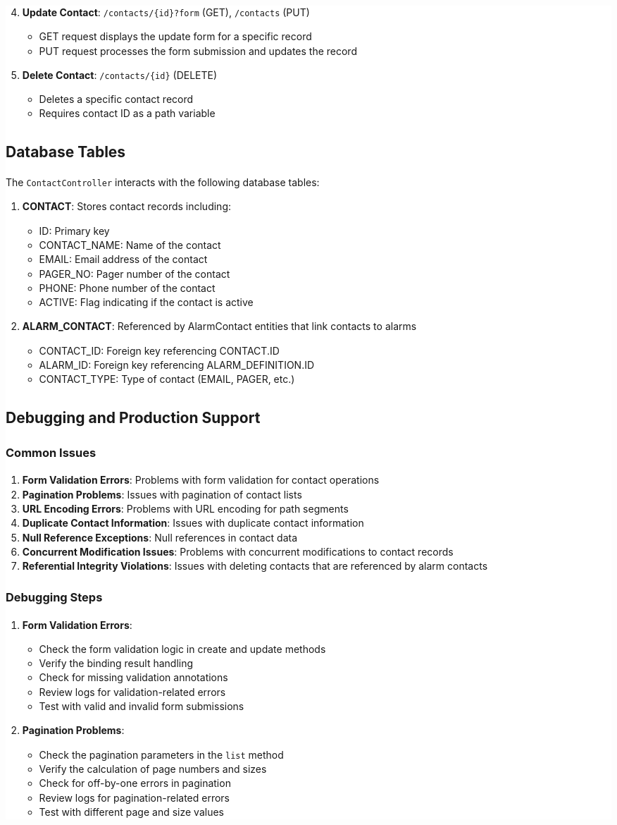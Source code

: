 4. **Update Contact**: `/contacts/{id}?form` (GET), `/contacts` (PUT)
   - GET request displays the update form for a specific record
   - PUT request processes the form submission and updates the record

5. **Delete Contact**: `/contacts/{id}` (DELETE)
   - Deletes a specific contact record
   - Requires contact ID as a path variable

## Database Tables
The `ContactController` interacts with the following database tables:

1. **CONTACT**: Stores contact records including:
   - ID: Primary key
   - CONTACT_NAME: Name of the contact
   - EMAIL: Email address of the contact
   - PAGER_NO: Pager number of the contact
   - PHONE: Phone number of the contact
   - ACTIVE: Flag indicating if the contact is active

2. **ALARM_CONTACT**: Referenced by AlarmContact entities that link contacts to alarms
   - CONTACT_ID: Foreign key referencing CONTACT.ID
   - ALARM_ID: Foreign key referencing ALARM_DEFINITION.ID
   - CONTACT_TYPE: Type of contact (EMAIL, PAGER, etc.)

## Debugging and Production Support

### Common Issues
1. **Form Validation Errors**: Problems with form validation for contact operations
2. **Pagination Problems**: Issues with pagination of contact lists
3. **URL Encoding Errors**: Problems with URL encoding for path segments
4. **Duplicate Contact Information**: Issues with duplicate contact information
5. **Null Reference Exceptions**: Null references in contact data
6. **Concurrent Modification Issues**: Problems with concurrent modifications to contact records
7. **Referential Integrity Violations**: Issues with deleting contacts that are referenced by alarm contacts

### Debugging Steps
1. **Form Validation Errors**:
   - Check the form validation logic in create and update methods
   - Verify the binding result handling
   - Check for missing validation annotations
   - Review logs for validation-related errors
   - Test with valid and invalid form submissions

2. **Pagination Problems**:
   - Check the pagination parameters in the `list` method
   - Verify the calculation of page numbers and sizes
   - Check for off-by-one errors in pagination
   - Review logs for pagination-related errors
   - Test with different page and size values
